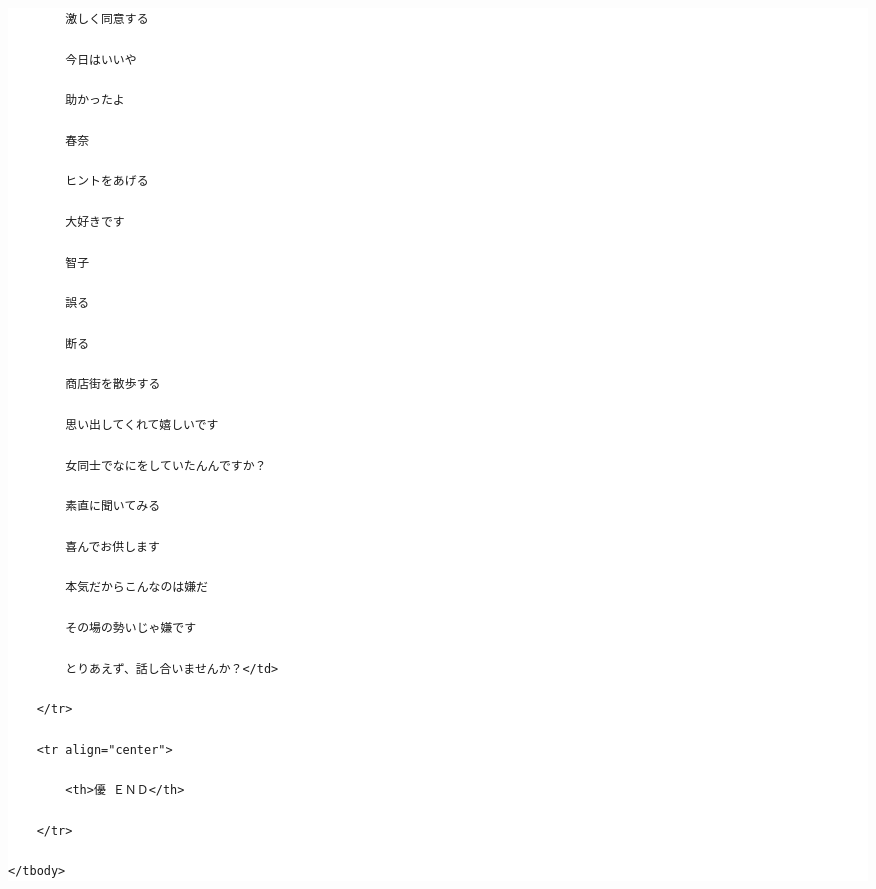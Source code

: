 			激しく同意する

			今日はいいや

			助かったよ

			春奈

			ヒントをあげる

			大好きです

			智子

			誤る

			断る

			商店街を散歩する

			思い出してくれて嬉しいです

			女同士でなにをしていたんんですか？

			素直に聞いてみる

			喜んでお供します

			本気だからこんなのは嫌だ

			その場の勢いじゃ嫌です

			とりあえず、話し合いませんか？</td>

		</tr>

		<tr align="center">

			<th>優 ＥＮＤ</th>

		</tr>

	</tbody>

</table>


              
